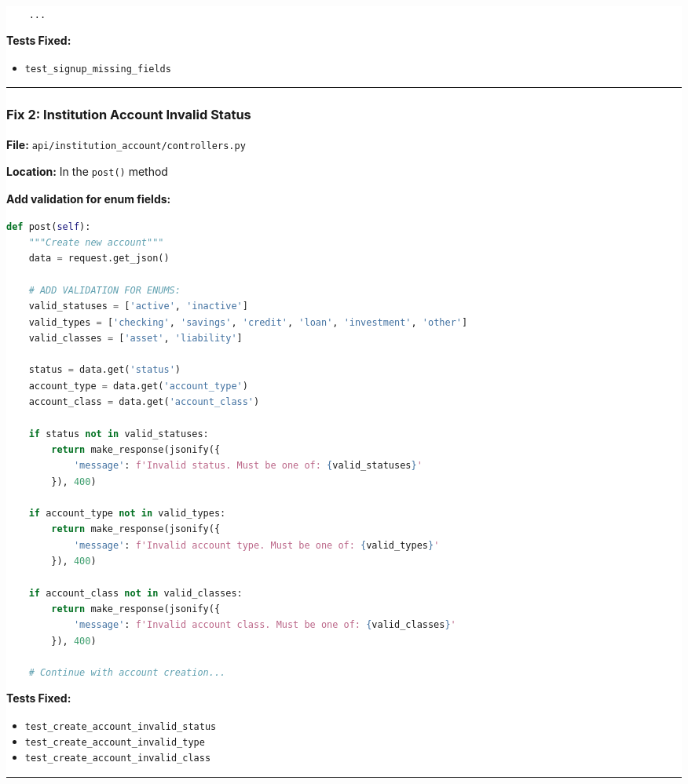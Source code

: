 ```python
    ...
```

**Tests Fixed:**
- `test_signup_missing_fields`

---

### Fix 2: Institution Account Invalid Status

**File:** `api/institution_account/controllers.py`

**Location:** In the `post()` method

**Add validation for enum fields:**

```python
def post(self):
    """Create new account"""
    data = request.get_json()

    # ADD VALIDATION FOR ENUMS:
    valid_statuses = ['active', 'inactive']
    valid_types = ['checking', 'savings', 'credit', 'loan', 'investment', 'other']
    valid_classes = ['asset', 'liability']

    status = data.get('status')
    account_type = data.get('account_type')
    account_class = data.get('account_class')

    if status not in valid_statuses:
        return make_response(jsonify({
            'message': f'Invalid status. Must be one of: {valid_statuses}'
        }), 400)

    if account_type not in valid_types:
        return make_response(jsonify({
            'message': f'Invalid account type. Must be one of: {valid_types}'
        }), 400)

    if account_class not in valid_classes:
        return make_response(jsonify({
            'message': f'Invalid account class. Must be one of: {valid_classes}'
        }), 400)

    # Continue with account creation...
```

**Tests Fixed:**
- `test_create_account_invalid_status`
- `test_create_account_invalid_type`
- `test_create_account_invalid_class`

---
